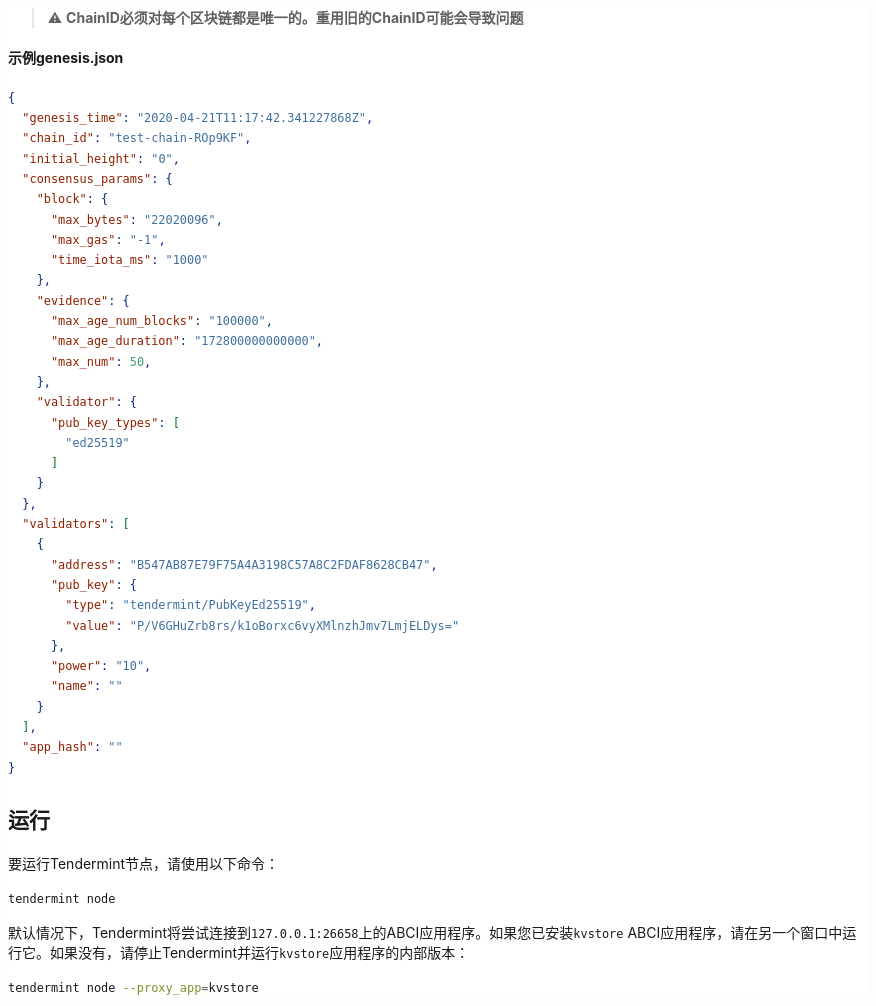 > :warning: **ChainID必须对每个区块链都是唯一的。重用旧的ChainID可能会导致问题**

#### 示例genesis.json

```json
{
  "genesis_time": "2020-04-21T11:17:42.341227868Z",
  "chain_id": "test-chain-ROp9KF",
  "initial_height": "0",
  "consensus_params": {
    "block": {
      "max_bytes": "22020096",
      "max_gas": "-1",
      "time_iota_ms": "1000"
    },
    "evidence": {
      "max_age_num_blocks": "100000",
      "max_age_duration": "172800000000000",
      "max_num": 50,
    },
    "validator": {
      "pub_key_types": [
        "ed25519"
      ]
    }
  },
  "validators": [
    {
      "address": "B547AB87E79F75A4A3198C57A8C2FDAF8628CB47",
      "pub_key": {
        "type": "tendermint/PubKeyEd25519",
        "value": "P/V6GHuZrb8rs/k1oBorxc6vyXMlnzhJmv7LmjELDys="
      },
      "power": "10",
      "name": ""
    }
  ],
  "app_hash": ""
}
```

## 运行

要运行Tendermint节点，请使用以下命令：

```bash
tendermint node
```

默认情况下，Tendermint将尝试连接到`127.0.0.1:26658`上的ABCI应用程序。如果您已安装`kvstore` ABCI应用程序，请在另一个窗口中运行它。如果没有，请停止Tendermint并运行`kvstore`应用程序的内部版本：

```bash
tendermint node --proxy_app=kvstore
```
